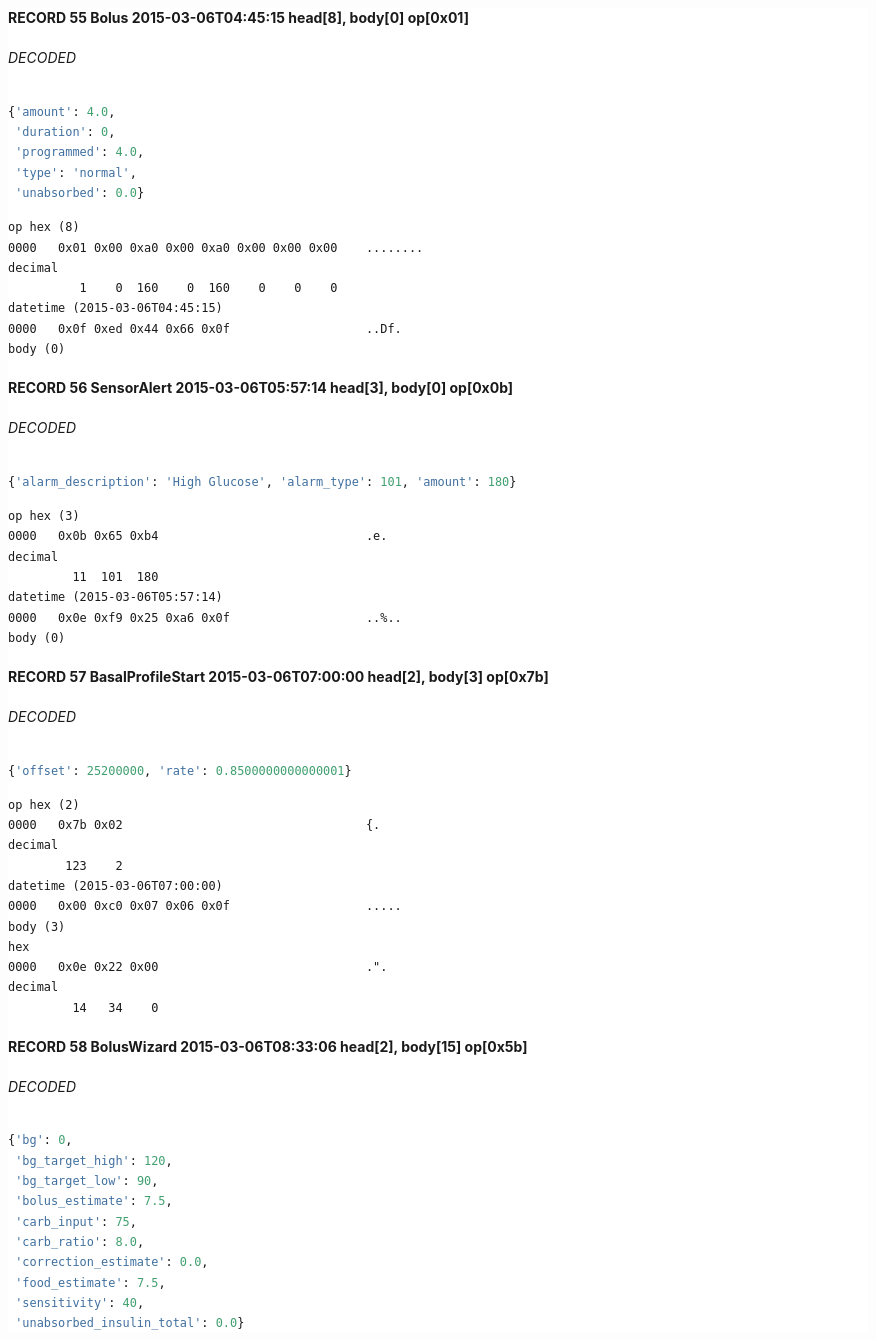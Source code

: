 #### RECORD 55 Bolus 2015-03-06T04:45:15 head[8], body[0] op[0x01]
###### DECODED
```python
{'amount': 4.0,
 'duration': 0,
 'programmed': 4.0,
 'type': 'normal',
 'unabsorbed': 0.0}
```
    op hex (8)
    0000   0x01 0x00 0xa0 0x00 0xa0 0x00 0x00 0x00    ........
    decimal
              1    0  160    0  160    0    0    0
    datetime (2015-03-06T04:45:15)
    0000   0x0f 0xed 0x44 0x66 0x0f                   ..Df.
    body (0)

#### RECORD 56 SensorAlert 2015-03-06T05:57:14 head[3], body[0] op[0x0b]
###### DECODED
```python
{'alarm_description': 'High Glucose', 'alarm_type': 101, 'amount': 180}
```
    op hex (3)
    0000   0x0b 0x65 0xb4                             .e.
    decimal
             11  101  180
    datetime (2015-03-06T05:57:14)
    0000   0x0e 0xf9 0x25 0xa6 0x0f                   ..%..
    body (0)

#### RECORD 57 BasalProfileStart 2015-03-06T07:00:00 head[2], body[3] op[0x7b]
###### DECODED
```python
{'offset': 25200000, 'rate': 0.8500000000000001}
```
    op hex (2)
    0000   0x7b 0x02                                  {.
    decimal
            123    2
    datetime (2015-03-06T07:00:00)
    0000   0x00 0xc0 0x07 0x06 0x0f                   .....
    body (3)
    hex
    0000   0x0e 0x22 0x00                             .".
    decimal
             14   34    0

#### RECORD 58 BolusWizard 2015-03-06T08:33:06 head[2], body[15] op[0x5b]
###### DECODED
```python
{'bg': 0,
 'bg_target_high': 120,
 'bg_target_low': 90,
 'bolus_estimate': 7.5,
 'carb_input': 75,
 'carb_ratio': 8.0,
 'correction_estimate': 0.0,
 'food_estimate': 7.5,
 'sensitivity': 40,
 'unabsorbed_insulin_total': 0.0}
```